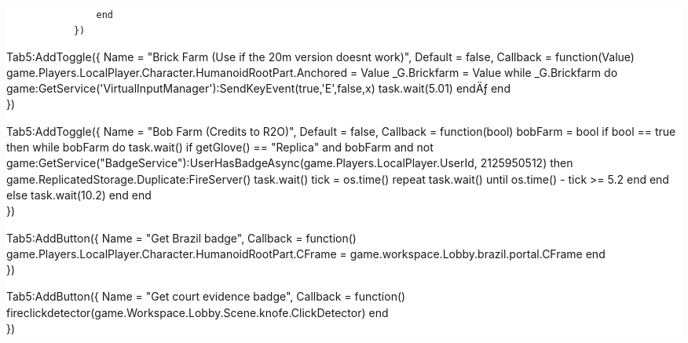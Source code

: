                     end    
                })

Tab5:AddToggle({
	Name = "Brick Farm (Use if the 20m version doesnt work)",
	Default = false,
	Callback = function(Value)
game.Players.LocalPlayer.Character.HumanoidRootPart.Anchored = Value
		_G.Brickfarm = Value
while _G.Brickfarm do
game:GetService('VirtualInputManager'):SendKeyEvent(true,'E',false,x)
task.wait(5.01)
endÄƒ
	end    
})

Tab5:AddToggle({
                    Name = "Bob Farm (Credits to R2O)",
                    Default = false,
                    Callback = function(bool)
bobFarm = bool
        if bool == true then
            while bobFarm do
                task.wait()
                    if getGlove() == "Replica" and bobFarm and not game:GetService("BadgeService"):UserHasBadgeAsync(game.Players.LocalPlayer.UserId, 2125950512) then
                    game.ReplicatedStorage.Duplicate:FireServer()
                    task.wait()
                    tick = os.time()
                    repeat task.wait()
                    until os.time() - tick >= 5.2
                    end
            end
            else
            task.wait(10.2)
        end
                    end    
                })

Tab5:AddButton({
	Name = "Get Brazil badge",
	Callback = function()
game.Players.LocalPlayer.Character.HumanoidRootPart.CFrame = game.workspace.Lobby.brazil.portal.CFrame
                    end    
                })

Tab5:AddButton({
	Name = "Get court evidence badge",
	Callback = function()
fireclickdetector(game.Workspace.Lobby.Scene.knofe.ClickDetector)
                    end    
                })
